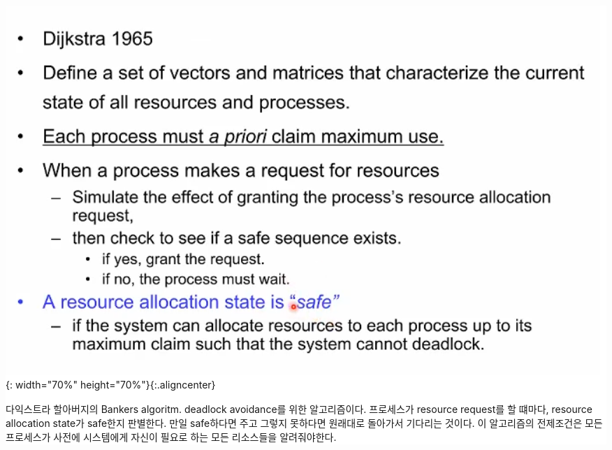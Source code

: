 ![Untitled](/assets/img/L7-DeadLoc%206bbaa/Untitled%2013.png){: width="70%" height="70%"}{:.aligncenter}

다익스트라 할아버지의 Bankers algoritm. deadlock avoidance를 위한 알고리즘이다. 프로세스가 resource request를 할 떄마다,   resource allocation state가 safe한지 판별한다. 만일 safe하다면 주고 그렇지 못하다면 원래대로 돌아가서 기다리는 것이다.  이 알고리즘의 전제조건은 모든 프로세스가 사전에 시스템에게 자신이 필요로 하는 모든 리소스들을 알려줘야한다.
